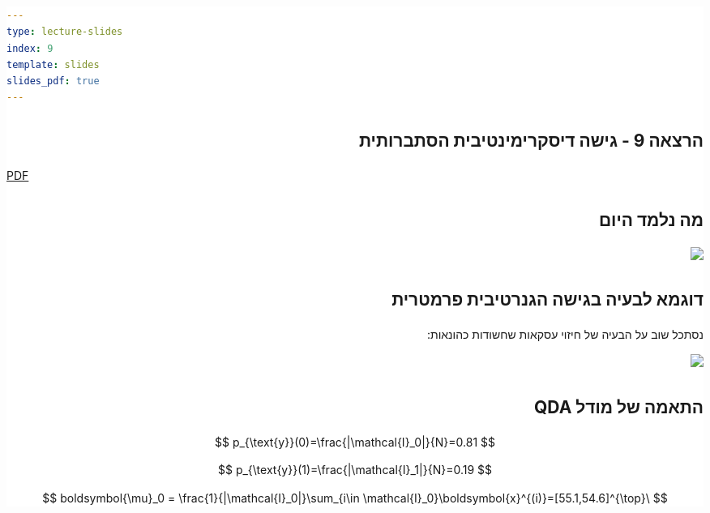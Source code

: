 ```yaml
---
type: lecture-slides
index: 9
template: slides
slides_pdf: true
---
```


<div class="slides site-style" style="direction:rtl">
<section class="center">

# הרצאה 9 - גישה דיסקרימינטיבית הסתברותית

<div dir="ltr">
<a href="/assets/lecture09_slides.pdf" class="link-button" target="_blank">PDF</a>
</div>

</section><section>

## מה נלמד היום

<div class="imgbox" style="max-width:900px">

![](./assets/course_diagram.png)

</div>
</section><section>

## דוגמא לבעיה בגישה הגנרטיבית פרמטרית

נסתכל שוב על הבעיה של חיזוי עסקאות שחשודות כהונאות:

<div class="imgbox" style="max-width:500px">

![](./output/transactions_dataset.png)

</div>
</section><section>

## התאמה של מודל QDA

$$
p_{\text{y}}(0)=\frac{|\mathcal{I}_0|}{N}=0.81
$$

$$
p_{\text{y}}(1)=\frac{|\mathcal{I}_1|}{N}=0.19
$$

$$
\boldsymbol{\mu}_0 = \frac{1}{|\mathcal{I}_0|}\sum_{i\in \mathcal{I}_0}\boldsymbol{x}^{(i)}=[55.1,54.6]^{\top}
$$
